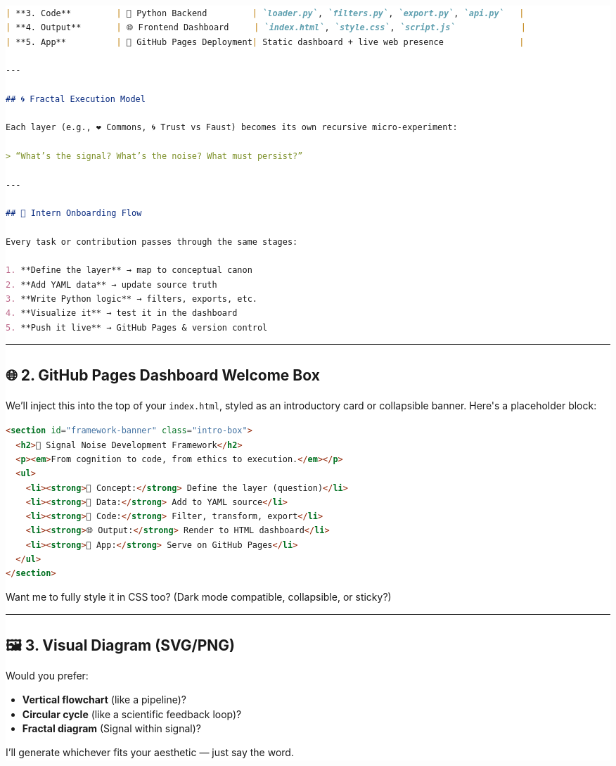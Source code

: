 ```markdown
| **3. Code**         | 🐍 Python Backend         | `loader.py`, `filters.py`, `export.py`, `api.py`   |
| **4. Output**       | 🌐 Frontend Dashboard     | `index.html`, `style.css`, `script.js`             |
| **5. App**          | 🚀 GitHub Pages Deployment| Static dashboard + live web presence               |

---

## 🌀 Fractal Execution Model

Each layer (e.g., ❤️ Commons, 🌀 Trust vs Faust) becomes its own recursive micro-experiment:

> “What’s the signal? What’s the noise? What must persist?”

---

## 🔁 Intern Onboarding Flow

Every task or contribution passes through the same stages:

1. **Define the layer** → map to conceptual canon
2. **Add YAML data** → update source truth
3. **Write Python logic** → filters, exports, etc.
4. **Visualize it** → test it in the dashboard
5. **Push it live** → GitHub Pages & version control
```

---

## 🌐 2. **GitHub Pages Dashboard Welcome Box**

We’ll inject this into the top of your `index.html`, styled as an introductory card or collapsible banner. Here's a placeholder block:

```html
<section id="framework-banner" class="intro-box">
  <h2>🧪 Signal Noise Development Framework</h2>
  <p><em>From cognition to code, from ethics to execution.</em></p>
  <ul>
    <li><strong>🌊 Concept:</strong> Define the layer (question)</li>
    <li><strong>📄 Data:</strong> Add to YAML source</li>
    <li><strong>🐍 Code:</strong> Filter, transform, export</li>
    <li><strong>🌐 Output:</strong> Render to HTML dashboard</li>
    <li><strong>🚀 App:</strong> Serve on GitHub Pages</li>
  </ul>
</section>
```

Want me to fully style it in CSS too? (Dark mode compatible, collapsible, or sticky?)

---

## 🖼 3. **Visual Diagram (SVG/PNG)**

Would you prefer:

* **Vertical flowchart** (like a pipeline)?
* **Circular cycle** (like a scientific feedback loop)?
* **Fractal diagram** (Signal within signal)?

I’ll generate whichever fits your aesthetic — just say the word.
